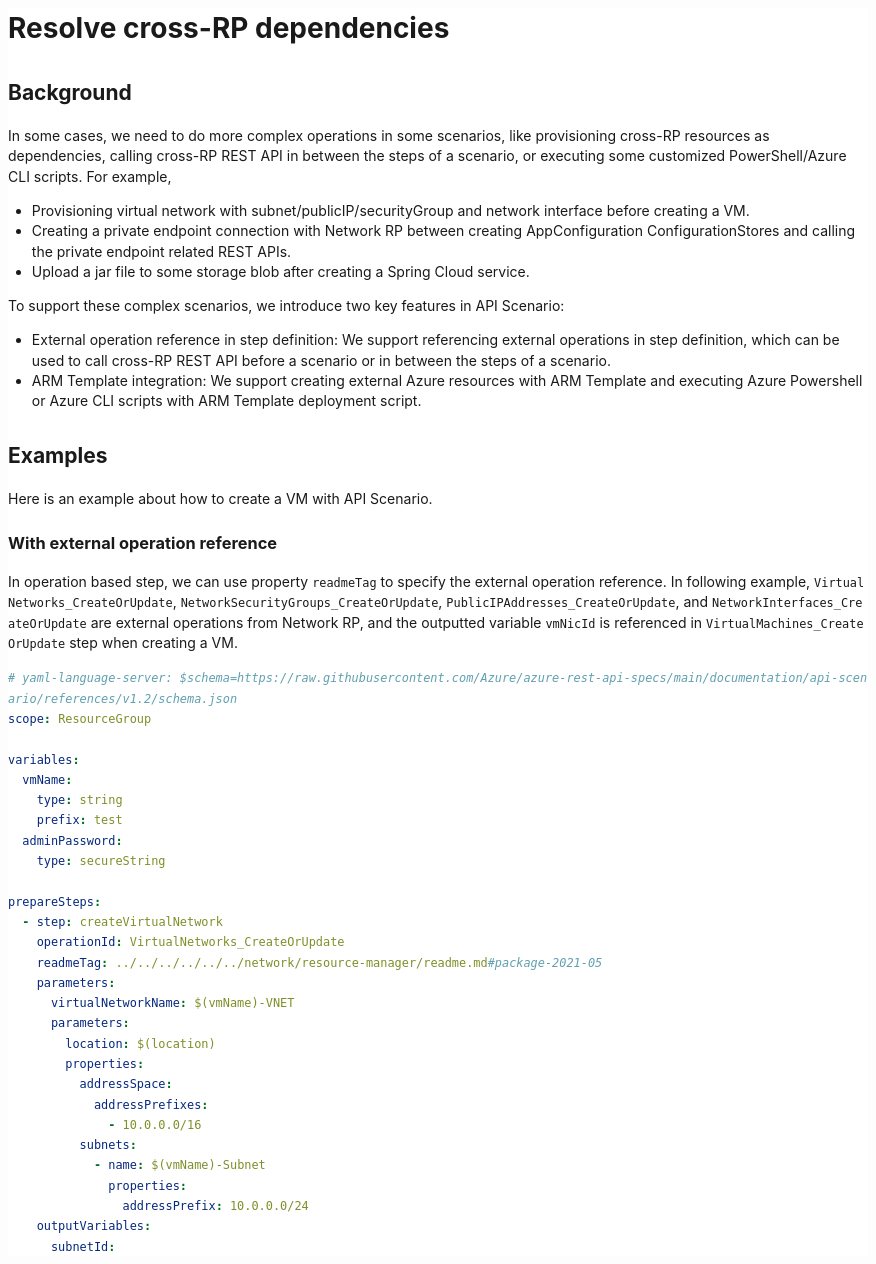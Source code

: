 # Resolve cross-RP dependencies

## Background

In some cases, we need to do more complex operations in some scenarios, like provisioning cross-RP resources as dependencies, calling cross-RP REST API in between the steps of a scenario, or executing some customized PowerShell/Azure CLI scripts. For example,

- Provisioning virtual network with subnet/publicIP/securityGroup and network interface before creating a VM.
- Creating a private endpoint connection with Network RP between creating AppConfiguration ConfigurationStores and calling the private endpoint related REST APIs.
- Upload a jar file to some storage blob after creating a Spring Cloud service.

To support these complex scenarios, we introduce two key features in API Scenario:

- External operation reference in step definition: We support referencing external operations in step definition, which can be used to call cross-RP REST API before a scenario or in between the steps of a scenario.
- ARM Template integration: We support creating external Azure resources with ARM Template and executing Azure Powershell or Azure CLI scripts with ARM Template deployment script.

## Examples

Here is an example about how to create a VM with API Scenario.

### With external operation reference

In operation based step, we can use property `readmeTag` to specify the external operation reference. In following example, `VirtualNetworks_CreateOrUpdate`, `NetworkSecurityGroups_CreateOrUpdate`, `PublicIPAddresses_CreateOrUpdate`, and `NetworkInterfaces_CreateOrUpdate` are external operations from Network RP, and the outputted variable `vmNicId` is referenced in `VirtualMachines_CreateOrUpdate` step when creating a VM.

```yaml
# yaml-language-server: $schema=https://raw.githubusercontent.com/Azure/azure-rest-api-specs/main/documentation/api-scenario/references/v1.2/schema.json
scope: ResourceGroup

variables:
  vmName:
    type: string
    prefix: test
  adminPassword:
    type: secureString

prepareSteps:
  - step: createVirtualNetwork
    operationId: VirtualNetworks_CreateOrUpdate
    readmeTag: ../../../../../../network/resource-manager/readme.md#package-2021-05
    parameters:
      virtualNetworkName: $(vmName)-VNET
      parameters:
        location: $(location)
        properties:
          addressSpace:
            addressPrefixes:
              - 10.0.0.0/16
          subnets:
            - name: $(vmName)-Subnet
              properties:
                addressPrefix: 10.0.0.0/24
    outputVariables:
      subnetId:
```